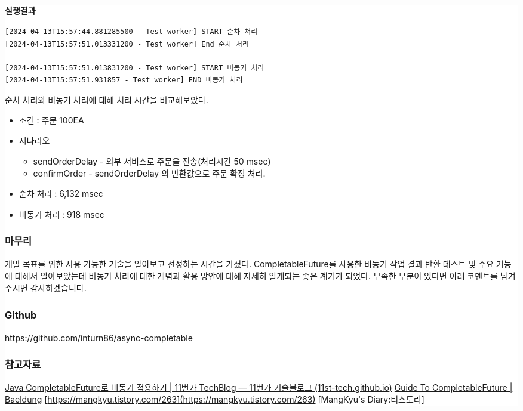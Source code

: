 **실행결과**
```
[2024-04-13T15:57:44.881285500 - Test worker] START 순차 처리
[2024-04-13T15:57:51.013331200 - Test worker] End 순차 처리

[2024-04-13T15:57:51.013831200 - Test worker] START 비동기 처리
[2024-04-13T15:57:51.931857 - Test worker] END 비동기 처리
```
순차 처리와 비동기 처리에 대해 처리 시간을 비교해보았다.
 - 조건 : 주문 100EA
 - 시나리오
	 - sendOrderDelay - 외부 서비스로 주문을 전송(처리시간 50 msec)
	 - confirmOrder - sendOrderDelay 의 반환값으로 주문 확정 처리.

- 순차 처리 : 6,132 msec
- 비동기 처리 : 918 msec

### 마무리
개발 목표를 위한 사용 가능한 기술을 알아보고 선정하는 시간을 가졌다. CompletableFuture를 사용한 비동기 작업 결과 반환 테스트 및 주요 기능에 대해서 알아보았는데 비동기 처리에 대한 개념과 활용 방안에 대해 자세히 알게되는 좋은 계기가 되었다.
부족한 부분이 있다면 아래 코멘트를 남겨주시면 감사하겠습니다.  

### Github
<https://github.com/inturn86/async-completable>

### **참고자료**
[Java CompletableFuture로 비동기 적용하기 | 11번가 TechBlog — 11번가 기술블로그 (11st-tech.github.io)](https://11st-tech.github.io/2024/01/04/completablefuture/#CompletableFuture)
[Guide To CompletableFuture | Baeldung](https://www.baeldung.com/java-completablefuture)
[https://mangkyu.tistory.com/263](https://mangkyu.tistory.com/263) [MangKyu's Diary:티스토리]